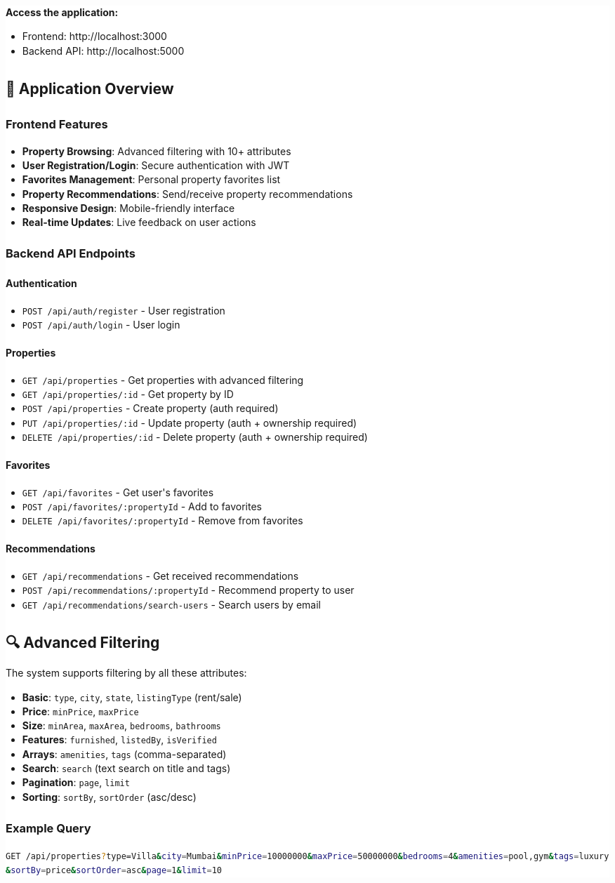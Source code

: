 **Access the application:**
- Frontend: http://localhost:3000
- Backend API: http://localhost:5000

## 🎯 Application Overview

### Frontend Features
- **Property Browsing**: Advanced filtering with 10+ attributes
- **User Registration/Login**: Secure authentication with JWT
- **Favorites Management**: Personal property favorites list
- **Property Recommendations**: Send/receive property recommendations
- **Responsive Design**: Mobile-friendly interface
- **Real-time Updates**: Live feedback on user actions

### Backend API Endpoints

#### Authentication
- `POST /api/auth/register` - User registration
- `POST /api/auth/login` - User login

#### Properties
- `GET /api/properties` - Get properties with advanced filtering
- `GET /api/properties/:id` - Get property by ID
- `POST /api/properties` - Create property (auth required)
- `PUT /api/properties/:id` - Update property (auth + ownership required)
- `DELETE /api/properties/:id` - Delete property (auth + ownership required)

#### Favorites
- `GET /api/favorites` - Get user's favorites
- `POST /api/favorites/:propertyId` - Add to favorites
- `DELETE /api/favorites/:propertyId` - Remove from favorites

#### Recommendations
- `GET /api/recommendations` - Get received recommendations
- `POST /api/recommendations/:propertyId` - Recommend property to user
- `GET /api/recommendations/search-users` - Search users by email

## 🔍 Advanced Filtering

The system supports filtering by all these attributes:

- **Basic**: `type`, `city`, `state`, `listingType` (rent/sale)
- **Price**: `minPrice`, `maxPrice`
- **Size**: `minArea`, `maxArea`, `bedrooms`, `bathrooms`
- **Features**: `furnished`, `listedBy`, `isVerified`
- **Arrays**: `amenities`, `tags` (comma-separated)
- **Search**: `search` (text search on title and tags)
- **Pagination**: `page`, `limit`
- **Sorting**: `sortBy`, `sortOrder` (asc/desc)

### Example Query
```bash
GET /api/properties?type=Villa&city=Mumbai&minPrice=10000000&maxPrice=50000000&bedrooms=4&amenities=pool,gym&tags=luxury&sortBy=price&sortOrder=asc&page=1&limit=10
```

